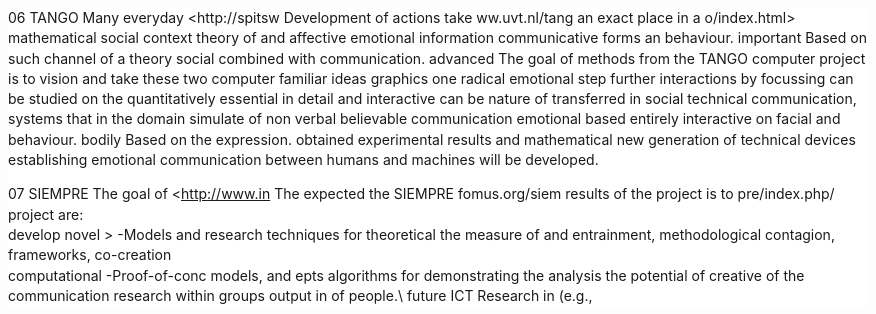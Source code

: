   06             TANGO          Many everyday  <http://spitsw Development of
                                actions take   ww.uvt.nl/tang an exact
                                place in a     o/index.html>  mathematical
                                social context                theory of
                                and affective                 emotional
                                information                   communicative
                                forms an                      behaviour.
                                important                     Based on such
                                channel of                    a theory
                                social                        combined with
                                communication.                advanced
                                The goal of                   methods from
                                the TANGO                     computer
                                project is to                 vision and
                                take these two                computer
                                familiar ideas                graphics
                                one radical                   emotional
                                step further                  interactions
                                by focussing                  can be studied
                                on the                        quantitatively
                                essential                     in detail and
                                interactive                   can be
                                nature of                     transferred in
                                social                        technical
                                communication,                systems that
                                in the domain                 simulate
                                of non verbal                 believable
                                communication                 emotional
                                based entirely                interactive
                                on facial and                 behaviour.
                                bodily                        Based on the
                                expression.                   obtained
                                                              experimental
                                                              results and
                                                              mathematical
                                                              new generation
                                                              of technical
                                                              devices
                                                              establishing
                                                              emotional
                                                              communication
                                                              between humans
                                                              and machines
                                                              will be
                                                              developed.

  07             SIEMPRE        The goal of    <http://www.in The expected
                                the SIEMPRE    fomus.org/siem results of the
                                project is to  pre/index.php/ project are:\
                                develop novel  >              -Models and
                                research                      techniques for
                                theoretical                   the measure of
                                and                           entrainment,
                                methodological                contagion,
                                frameworks,                   co-creation\
                                computational                 -Proof-of-conc
                                models, and                   epts
                                algorithms for                demonstrating
                                the analysis                  the potential
                                of creative                   of the
                                communication                 research
                                within groups                 output in
                                of people.\                   future ICT
                                Research in                   (e.g.,
